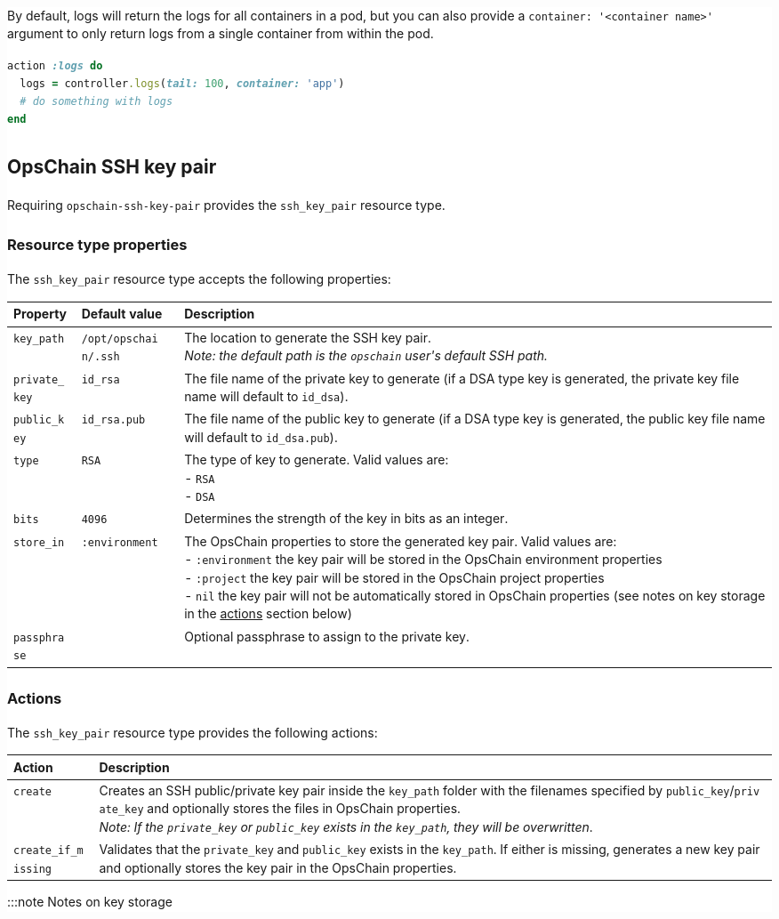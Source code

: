 By default, logs will return the logs for all containers in a pod, but you can also provide a `container: '<container name>'` argument to only return logs from a single container from within the pod.

```ruby
action :logs do
  logs = controller.logs(tail: 100, container: 'app')
  # do something with logs
end
```

## OpsChain SSH key pair

Requiring `opschain-ssh-key-pair` provides the `ssh_key_pair` resource type.

### Resource type properties

The `ssh_key_pair` resource type accepts the following properties:

| Property      | Default value        | Description                                                                                                                                                                                                                                                                                                                                                                                                    |
|:--------------|:---------------------|:---------------------------------------------------------------------------------------------------------------------------------------------------------------------------------------------------------------------------------------------------------------------------------------------------------------------------------------------------------------------------------------------------------------|
| `key_path`    | `/opt/opschain/.ssh` | The location to generate the SSH key pair. <br/>_Note: the default path is the `opschain` user's default SSH path._                                                                                                                                                                                                                                                                                            |
| `private_key` | `id_rsa`             | The file name of the private key to generate (if a DSA type key is generated, the private key file name will default to `id_dsa`).                                                                                                                                                                                                                                                                             |
| `public_key`  | `id_rsa.pub`         | The file name of the public key to generate (if a DSA type key is generated, the public key file name will default to `id_dsa.pub`).                                                                                                                                                                                                                                                                           |
| `type`        | `RSA`                | The type of key to generate. Valid values are: <br/> - `RSA` <br/> - `DSA`                                                                                                                                                                                                                                                                                                                                     |
| `bits`        | `4096`               | Determines the strength of the key in bits as an integer.                                                                                                                                                                                                                                                                                                                                                      |
| `store_in`    | `:environment`       | The OpsChain properties to store the generated key pair. Valid values are: <br/> - `:environment` the key pair will be stored in the OpsChain environment properties <br/> - `:project`  the key pair will be stored in the OpsChain project properties <br/> - `nil` the key pair will not be automatically stored in OpsChain properties (see notes on key storage in the [actions](#actions) section below) |
| `passphrase`  |                      | Optional passphrase to assign to the private key.                                                                                                                                                                                                                                                                                                                                                              |

### Actions

The `ssh_key_pair` resource type provides the following actions:

| Action              | Description                                                                                                                                                                                                                                                                                  |
|:--------------------|:---------------------------------------------------------------------------------------------------------------------------------------------------------------------------------------------------------------------------------------------------------------------------------------------|
| `create`            | Creates an SSH public/private key pair inside the `key_path` folder with the filenames specified by `public_key`/`private_key` and optionally stores the files in OpsChain properties. <br/>_Note: If the `private_key` or `public_key` exists in the `key_path`, they will be overwritten_. |
| `create_if_missing` | Validates that the `private_key` and `public_key` exists in the `key_path`. If either is missing, generates a new key pair and optionally stores the key pair in the OpsChain properties.                                                                                                    |

:::note Notes on key storage